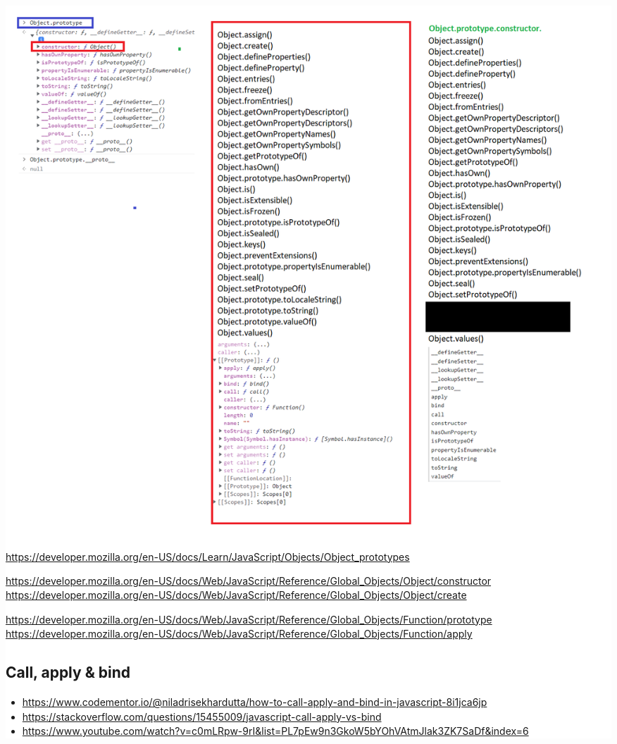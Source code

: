 ![](/Illustrations/Development/js/prototype2.png)

https://developer.mozilla.org/en-US/docs/Learn/JavaScript/Objects/Object_prototypes

https://developer.mozilla.org/en-US/docs/Web/JavaScript/Reference/Global_Objects/Object/constructor
  https://developer.mozilla.org/en-US/docs/Web/JavaScript/Reference/Global_Objects/Object/create

https://developer.mozilla.org/en-US/docs/Web/JavaScript/Reference/Global_Objects/Function/prototype
  https://developer.mozilla.org/en-US/docs/Web/JavaScript/Reference/Global_Objects/Function/apply

## Call, apply & bind

- https://www.codementor.io/@niladrisekhardutta/how-to-call-apply-and-bind-in-javascript-8i1jca6jp
- https://stackoverflow.com/questions/15455009/javascript-call-apply-vs-bind
- https://www.youtube.com/watch?v=c0mLRpw-9rI&list=PL7pEw9n3GkoW5bYOhVAtmJlak3ZK7SaDf&index=6
